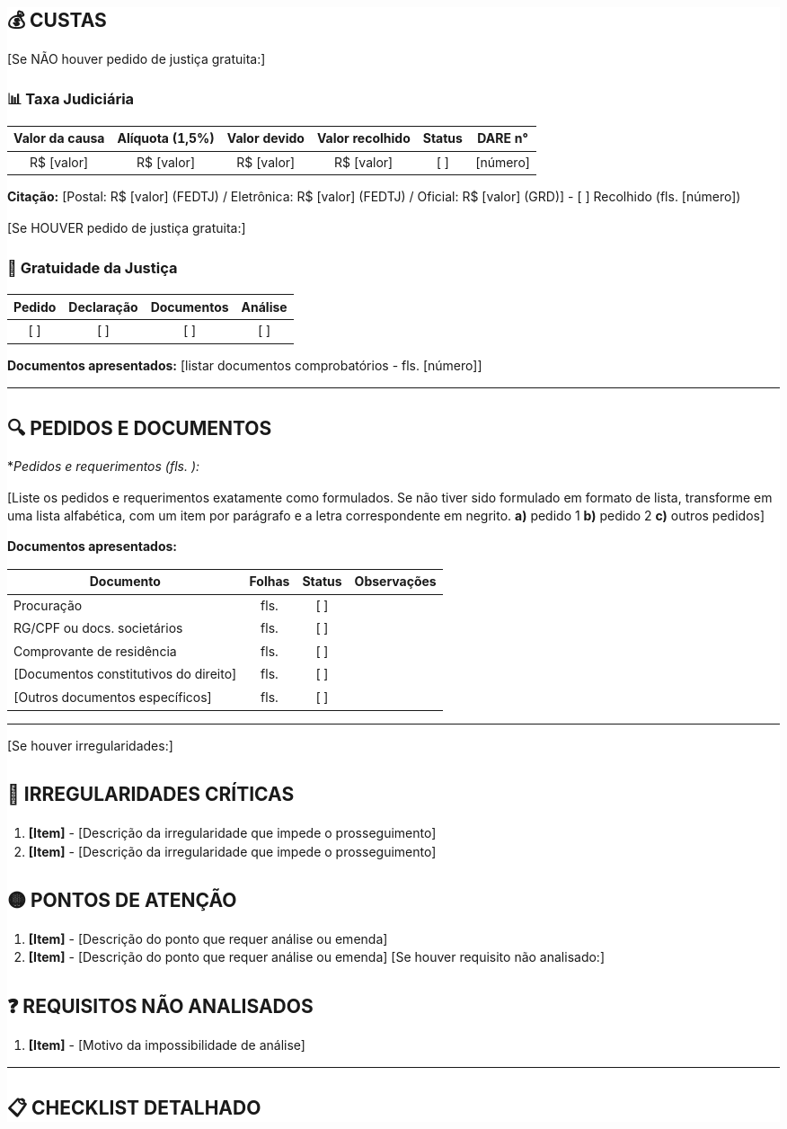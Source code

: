 
## 💰 **CUSTAS**
[Se NÃO houver pedido de justiça gratuita:]
### 📊 **Taxa Judiciária**
| Valor da causa | Alíquota (1,5%) | Valor devido | Valor recolhido | Status | DARE n° |
|:--------------:|:---------------:|:------------:|:---------------:|:------:|:-------:|
| R$ [valor] | R$ [valor] | R$ [valor] | R$ [valor] | [ ] | [número] |
**Citação:**
[Postal: R$ [valor] (FEDTJ) / Eletrônica: R$ [valor] (FEDTJ) / Oficial: R$ [valor] (GRD)] - [ ] Recolhido (fls. [número])

[Se HOUVER pedido de justiça gratuita:]

### 💸 **Gratuidade da Justiça**
| Pedido | Declaração | Documentos | Análise |
|:------:|:----------:|:----------:|:-------:|
| [ ] | [ ] | [ ] | [ ] |

**Documentos apresentados:** [listar documentos comprobatórios - fls. [número]]

---
## 🔍 **PEDIDOS E DOCUMENTOS**

**Pedidos e requerimentos (fls. *):**

[Liste os pedidos e requerimentos exatamente como formulados.
Se não tiver sido formulado em formato de lista, transforme em uma lista alfabética, com um item por parágrafo e a letra correspondente em negrito.
**a)** pedido 1
**b)** pedido 2
**c)** outros pedidos]

**Documentos apresentados:**

| Documento | Folhas | Status | Observações |
|-----------|:------:|:------:|-------------|
| Procuração | fls. | [ ] | |
| RG/CPF ou docs. societários | fls. | [ ] | |
| Comprovante de residência | fls. | [ ] | |
| [Documentos constitutivos do direito] | fls. | [ ] | |
| [Outros documentos específicos] | fls. | [ ] | |
---

[Se houver irregularidades:]
## 🔴 **IRREGULARIDADES CRÍTICAS**
1. **[Item]** - [Descrição da irregularidade que impede o prosseguimento]
2. **[Item]** - [Descrição da irregularidade que impede o prosseguimento]
## 🟡 **PONTOS DE ATENÇÃO**
1. **[Item]** - [Descrição do ponto que requer análise ou emenda]
2. **[Item]** - [Descrição do ponto que requer análise ou emenda]
[Se houver requisito não analisado:]
## ❓ **REQUISITOS NÃO ANALISADOS**
1. **[Item]** - [Motivo da impossibilidade de análise]
---
## 📋 **CHECKLIST DETALHADO**